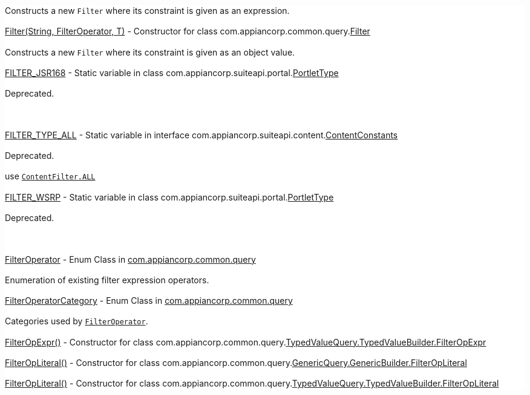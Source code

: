Constructs a new `Filter` where its constraint is given as an expression.

[Filter(String, FilterOperator, T)](com/appiancorp/common/query/Filter.html#%3Cinit%3E\(java.lang.String,com.appiancorp.common.query.FilterOperator,T\)) - Constructor for class com.appiancorp.common.query.[Filter](com/appiancorp/common/query/Filter.html "class in com.appiancorp.common.query")

Constructs a new `Filter` where its constraint is given as an object value.

[FILTER\_JSR168](com/appiancorp/suiteapi/portal/PortletType.html#FILTER_JSR168) - Static variable in class com.appiancorp.suiteapi.portal.[PortletType](com/appiancorp/suiteapi/portal/PortletType.html "class in com.appiancorp.suiteapi.portal")

Deprecated.

 

[FILTER\_TYPE\_ALL](com/appiancorp/suiteapi/content/ContentConstants.html#FILTER_TYPE_ALL) - Static variable in interface com.appiancorp.suiteapi.content.[ContentConstants](com/appiancorp/suiteapi/content/ContentConstants.html "interface in com.appiancorp.suiteapi.content")

Deprecated.

use [`ContentFilter.ALL`](com/appiancorp/suiteapi/content/ContentFilter.html#ALL)

[FILTER\_WSRP](com/appiancorp/suiteapi/portal/PortletType.html#FILTER_WSRP) - Static variable in class com.appiancorp.suiteapi.portal.[PortletType](com/appiancorp/suiteapi/portal/PortletType.html "class in com.appiancorp.suiteapi.portal")

Deprecated.

 

[FilterOperator](com/appiancorp/common/query/FilterOperator.html "enum class in com.appiancorp.common.query") - Enum Class in [com.appiancorp.common.query](com/appiancorp/common/query/package-summary.html)

Enumeration of existing filter expression operators.

[FilterOperatorCategory](com/appiancorp/common/query/FilterOperatorCategory.html "enum class in com.appiancorp.common.query") - Enum Class in [com.appiancorp.common.query](com/appiancorp/common/query/package-summary.html)

Categories used by [`FilterOperator`](com/appiancorp/common/query/FilterOperator.html "enum class in com.appiancorp.common.query").

[FilterOpExpr()](com/appiancorp/common/query/TypedValueQuery.TypedValueBuilder.FilterOpExpr.html#%3Cinit%3E\(\)) - Constructor for class com.appiancorp.common.query.[TypedValueQuery.TypedValueBuilder.FilterOpExpr](com/appiancorp/common/query/TypedValueQuery.TypedValueBuilder.FilterOpExpr.html "class in com.appiancorp.common.query")

[FilterOpLiteral()](com/appiancorp/common/query/GenericQuery.GenericBuilder.FilterOpLiteral.html#%3Cinit%3E\(\)) - Constructor for class com.appiancorp.common.query.[GenericQuery.GenericBuilder.FilterOpLiteral](com/appiancorp/common/query/GenericQuery.GenericBuilder.FilterOpLiteral.html "class in com.appiancorp.common.query")

[FilterOpLiteral()](com/appiancorp/common/query/TypedValueQuery.TypedValueBuilder.FilterOpLiteral.html#%3Cinit%3E\(\)) - Constructor for class com.appiancorp.common.query.[TypedValueQuery.TypedValueBuilder.FilterOpLiteral](com/appiancorp/common/query/TypedValueQuery.TypedValueBuilder.FilterOpLiteral.html "class in com.appiancorp.common.query")
